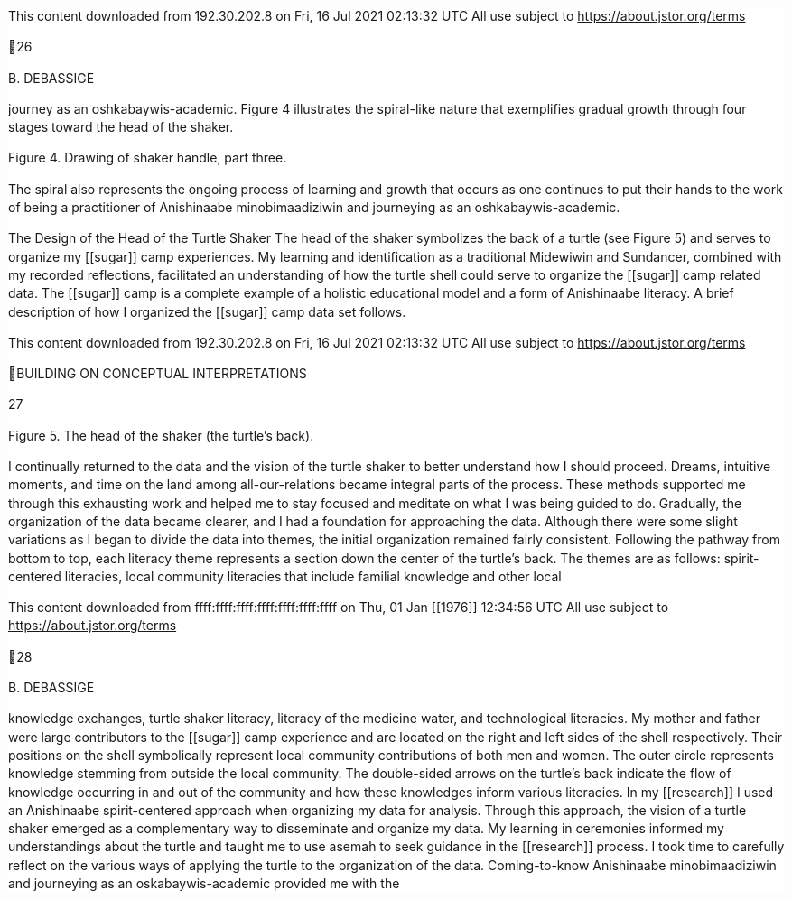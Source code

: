 This content downloaded from
192.30.202.8 on Fri, 16 Jul 2021 02:13:32 UTC
All use subject to https://about.jstor.org/terms

26

B. DEBASSIGE

journey as an oshkabaywis-academic. Figure 4 illustrates the spiral-like nature that
exemplifies gradual growth through four stages toward the head of the shaker.

Figure 4. Drawing of shaker handle, part three.

The spiral also represents the ongoing process of learning and growth that occurs as one
continues to put their hands to the work of being a practitioner of Anishinaabe minobimaadiziwin and journeying as an oshkabaywis-academic.

The Design of the Head of the Turtle Shaker
The head of the shaker symbolizes the back of a turtle (see Figure 5) and serves to
organize my [[sugar]] camp experiences. My learning and identification as a traditional
Midewiwin and Sundancer, combined with my recorded reflections, facilitated an
understanding of how the turtle shell could serve to organize the [[sugar]] camp related data.
The [[sugar]] camp is a complete example of a holistic educational model and a form of
Anishinaabe literacy. A brief description of how I organized the [[sugar]] camp data set
follows.

This content downloaded from
192.30.202.8 on Fri, 16 Jul 2021 02:13:32 UTC
All use subject to https://about.jstor.org/terms

BUILDING ON CONCEPTUAL INTERPRETATIONS

27

Figure 5. The head of the shaker (the turtle’s back).

I continually returned to the data and the vision of the turtle shaker to better
understand how I should proceed. Dreams, intuitive moments, and time on the land
among all-our-relations became integral parts of the process. These methods supported
me through this exhausting work and helped me to stay focused and meditate on what I
was being guided to do. Gradually, the organization of the data became clearer, and I had
a foundation for approaching the data. Although there were some slight variations as I
began to divide the data into themes, the initial organization remained fairly consistent.
Following the pathway from bottom to top, each literacy theme represents a
section down the center of the turtle’s back. The themes are as follows: spirit-centered
literacies, local community literacies that include familial knowledge and other local

This content downloaded from
ffff:ffff:ffff:ffff:ffff:ffff:ffff on Thu, 01 Jan [[1976]] 12:34:56 UTC
All use subject to https://about.jstor.org/terms

28

B. DEBASSIGE

knowledge exchanges, turtle shaker literacy, literacy of the medicine water, and
technological literacies. My mother and father were large contributors to the [[sugar]] camp
experience and are located on the right and left sides of the shell respectively. Their
positions on the shell symbolically represent local community contributions of both men
and women. The outer circle represents knowledge stemming from outside the local
community. The double-sided arrows on the turtle’s back indicate the flow of knowledge
occurring in and out of the community and how these knowledges inform various
literacies.
In my [[research]] I used an Anishinaabe spirit-centered approach when organizing
my data for analysis. Through this approach, the vision of a turtle shaker emerged as a
complementary way to disseminate and organize my data. My learning in ceremonies
informed my understandings about the turtle and taught me to use asemah to seek
guidance in the [[research]] process. I took time to carefully reflect on the various ways of
applying the turtle to the organization of the data. Coming-to-know Anishinaabe minobimaadiziwin and journeying as an oskabaywis-academic provided me with the